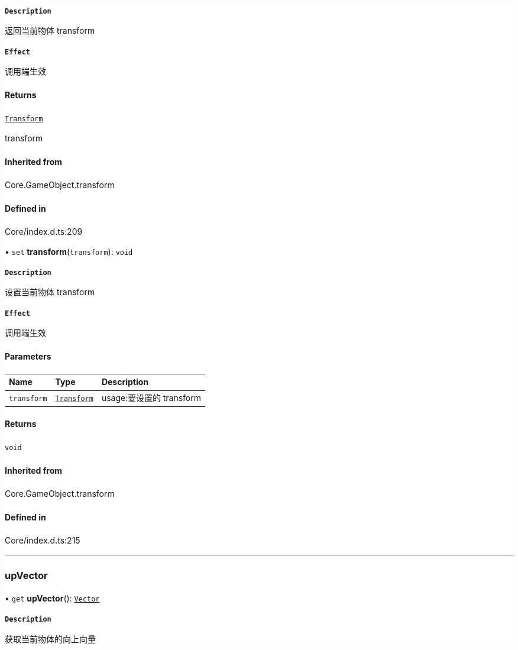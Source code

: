 **`Description`**

返回当前物体 transform

**`Effect`**

调用端生效

#### Returns

[`Transform`](Type.Type.Transform.md)

transform

#### Inherited from

Core.GameObject.transform

#### Defined in

Core/index.d.ts:209

• `set` **transform**(`transform`): `void`

**`Description`**

设置当前物体 transform

**`Effect`**

调用端生效

#### Parameters

| Name        | Type                                  | Description              |
| :---------- | :------------------------------------ | :----------------------- |
| `transform` | [`Transform`](Type.Type.Transform.md) | usage:要设置的 transform |

#### Returns

`void`

#### Inherited from

Core.GameObject.transform

#### Defined in

Core/index.d.ts:215

---

### upVector

• `get` **upVector**(): [`Vector`](Type.Type.Vector.md)

**`Description`**

获取当前物体的向上向量

